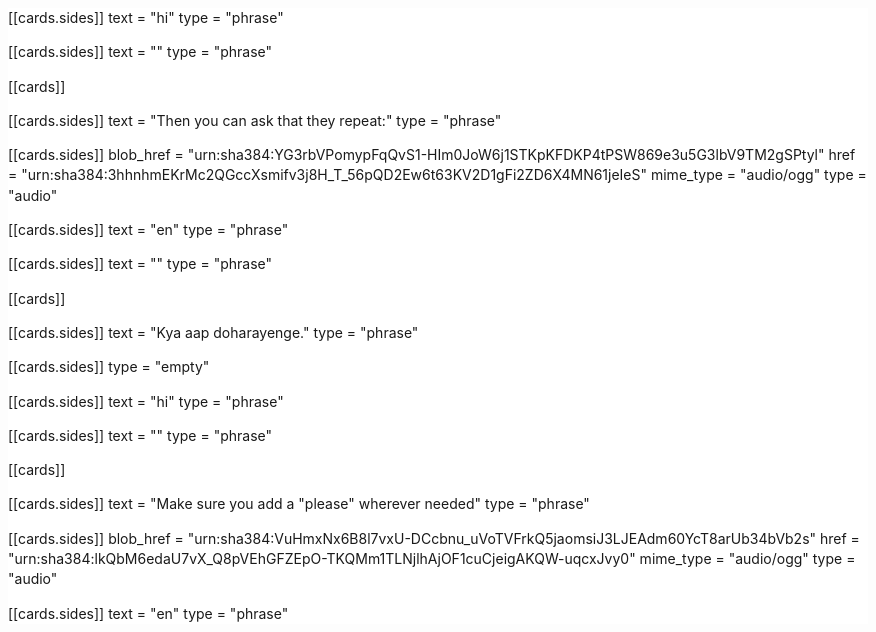 [[cards.sides]]
text = "hi"
type = "phrase"

[[cards.sides]]
text = ""
type = "phrase"

[[cards]]

[[cards.sides]]
text = "Then you can ask that they repeat:"
type = "phrase"

[[cards.sides]]
blob_href = "urn:sha384:YG3rbVPomypFqQvS1-HIm0JoW6j1STKpKFDKP4tPSW869e3u5G3lbV9TM2gSPtyl"
href = "urn:sha384:3hhnhmEKrMc2QGccXsmifv3j8H_T_56pQD2Ew6t63KV2D1gFi2ZD6X4MN61jeIeS"
mime_type = "audio/ogg"
type = "audio"

[[cards.sides]]
text = "en"
type = "phrase"

[[cards.sides]]
text = ""
type = "phrase"

[[cards]]

[[cards.sides]]
text = "Kya aap doharayenge."
type = "phrase"

[[cards.sides]]
type = "empty"

[[cards.sides]]
text = "hi"
type = "phrase"

[[cards.sides]]
text = ""
type = "phrase"

[[cards]]

[[cards.sides]]
text = "Make sure you add a \"please\" wherever needed"
type = "phrase"

[[cards.sides]]
blob_href = "urn:sha384:VuHmxNx6B8l7vxU-DCcbnu_uVoTVFrkQ5jaomsiJ3LJEAdm60YcT8arUb34bVb2s"
href = "urn:sha384:lkQbM6edaU7vX_Q8pVEhGFZEpO-TKQMm1TLNjlhAjOF1cuCjeigAKQW-uqcxJvy0"
mime_type = "audio/ogg"
type = "audio"

[[cards.sides]]
text = "en"
type = "phrase"

